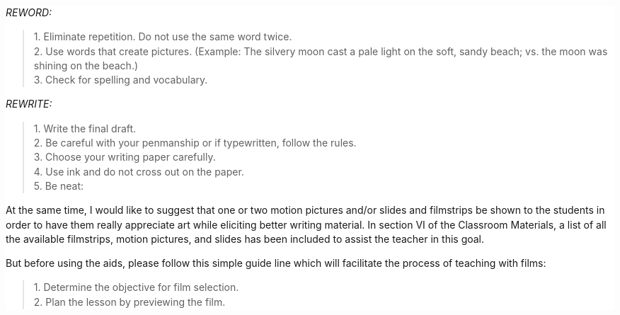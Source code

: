 </dt>
</dt>
</dt>
</dt>
</dt>
</dl>
</blockquote>
<p>
<i>
REWORD:
</i>
</p>
<blockquote>
<dl>
<dt>
1. Eliminate repetition. Do not use the same word twice.
<dt>
2. Use words that create pictures. (Example: The silvery moon cast a pale light on the soft, sandy beach; vs. the moon was shining on the beach.)
<dt>
3. Check for spelling and vocabulary.
</dt>
</dt>
</dt>
</dl>
</blockquote>
<p>
<i>
REWRITE:
</i>
</p>
<blockquote>
<dl>
<dt>
1. Write the final draft.
<dt>
2. Be careful with your penmanship or if typewritten, follow the rules.
<dt>
3. Choose your writing paper carefully.
<dt>
4. Use ink and do not cross out on the paper.
<dt>
5. Be neat:
</dt>
</dt>
</dt>
</dt>
</dt>
</dl>
</blockquote>
At the same time, I would like to suggest that one or two motion pictures and/or slides and filmstrips be shown to the students in order to have them really appreciate art while eliciting better writing material. In section VI of the Classroom Materials, a list of all the available filmstrips, motion pictures, and slides has been included to assist the teacher in this goal.
<p>
But before using the aids, please follow this simple guide line which will facilitate the process of teaching with films:
</p>
<blockquote>
<dl>
<dt>
1. Determine the objective for film selection.
<dt>
2. Plan the lesson by previewing the film.